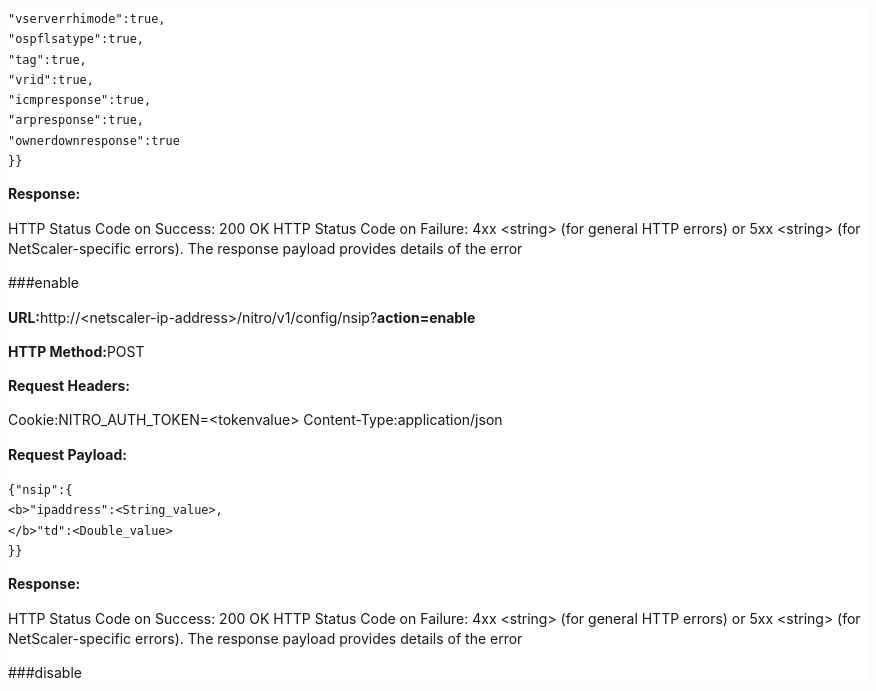 ```
"vserverrhimode":true,
"ospflsatype":true,
"tag":true,
"vrid":true,
"icmpresponse":true,
"arpresponse":true,
"ownerdownresponse":true
}}
```

<b>Response:</b>

HTTP Status Code on Success: 200 OK
HTTP Status Code on Failure: 4xx &lt;string&gt; (for general HTTP errors) or 5xx &lt;string&gt; (for NetScaler-specific errors). The response payload provides details of the error





###enable







<b>URL:</b>http://&lt;netscaler-ip-address&gt;/nitro/v1/config/nsip?<b>action=enable</b>

<b>HTTP Method:</b>POST

<b>Request Headers:</b>



Cookie:NITRO_AUTH_TOKEN=&lt;tokenvalue&gt;
Content-Type:application/json



<b>Request Payload: </b>
```
{"nsip":{
<b>"ipaddress":<String_value>,
</b>"td":<Double_value>
}}
```

<b>Response:</b>

HTTP Status Code on Success: 200 OK
HTTP Status Code on Failure: 4xx &lt;string&gt; (for general HTTP errors) or 5xx &lt;string&gt; (for NetScaler-specific errors). The response payload provides details of the error





###disable






